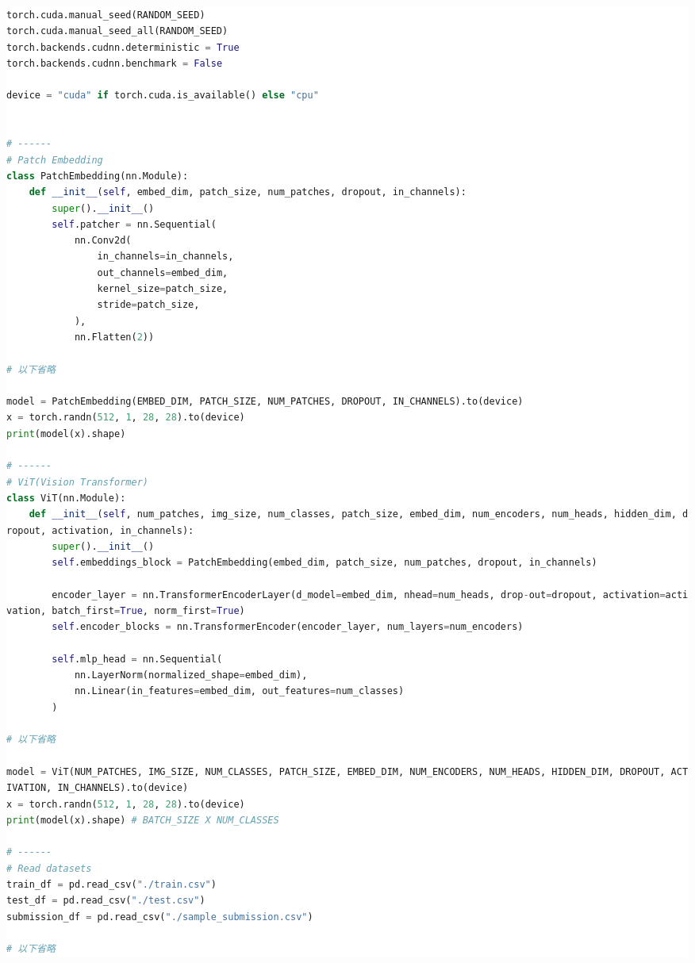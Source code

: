 ```python
torch.cuda.manual_seed(RANDOM_SEED)
torch.cuda.manual_seed_all(RANDOM_SEED)
torch.backends.cudnn.deterministic = True
torch.backends.cudnn.benchmark = False

device = "cuda" if torch.cuda.is_available() else "cpu"


# ------
# Patch Embedding
class PatchEmbedding(nn.Module):
    def __init__(self, embed_dim, patch_size, num_patches, dropout, in_channels):
        super().__init__()
        self.patcher = nn.Sequential(
            nn.Conv2d(
                in_channels=in_channels,
                out_channels=embed_dim,
                kernel_size=patch_size,
                stride=patch_size,
            ),                  
            nn.Flatten(2))
    
# 以下省略
    
model = PatchEmbedding(EMBED_DIM, PATCH_SIZE, NUM_PATCHES, DROPOUT, IN_CHANNELS).to(device)
x = torch.randn(512, 1, 28, 28).to(device)
print(model(x).shape)

# ------
# ViT(Vision Transformer)
class ViT(nn.Module):
    def __init__(self, num_patches, img_size, num_classes, patch_size, embed_dim, num_encoders, num_heads, hidden_dim, dropout, activation, in_channels):
        super().__init__()
        self.embeddings_block = PatchEmbedding(embed_dim, patch_size, num_patches, dropout, in_channels)
        
        encoder_layer = nn.TransformerEncoderLayer(d_model=embed_dim, nhead=num_heads, drop-out=dropout, activation=activation, batch_first=True, norm_first=True)
        self.encoder_blocks = nn.TransformerEncoder(encoder_layer, num_layers=num_encoders)

        self.mlp_head = nn.Sequential(
            nn.LayerNorm(normalized_shape=embed_dim),
            nn.Linear(in_features=embed_dim, out_features=num_classes)
        )
    
# 以下省略

model = ViT(NUM_PATCHES, IMG_SIZE, NUM_CLASSES, PATCH_SIZE, EMBED_DIM, NUM_ENCODERS, NUM_HEADS, HIDDEN_DIM, DROPOUT, ACTIVATION, IN_CHANNELS).to(device)
x = torch.randn(512, 1, 28, 28).to(device)
print(model(x).shape) # BATCH_SIZE X NUM_CLASSES

# ------
# Read datasets
train_df = pd.read_csv("./train.csv")
test_df = pd.read_csv("./test.csv")
submission_df = pd.read_csv("./sample_submission.csv")

# 以下省略

```
